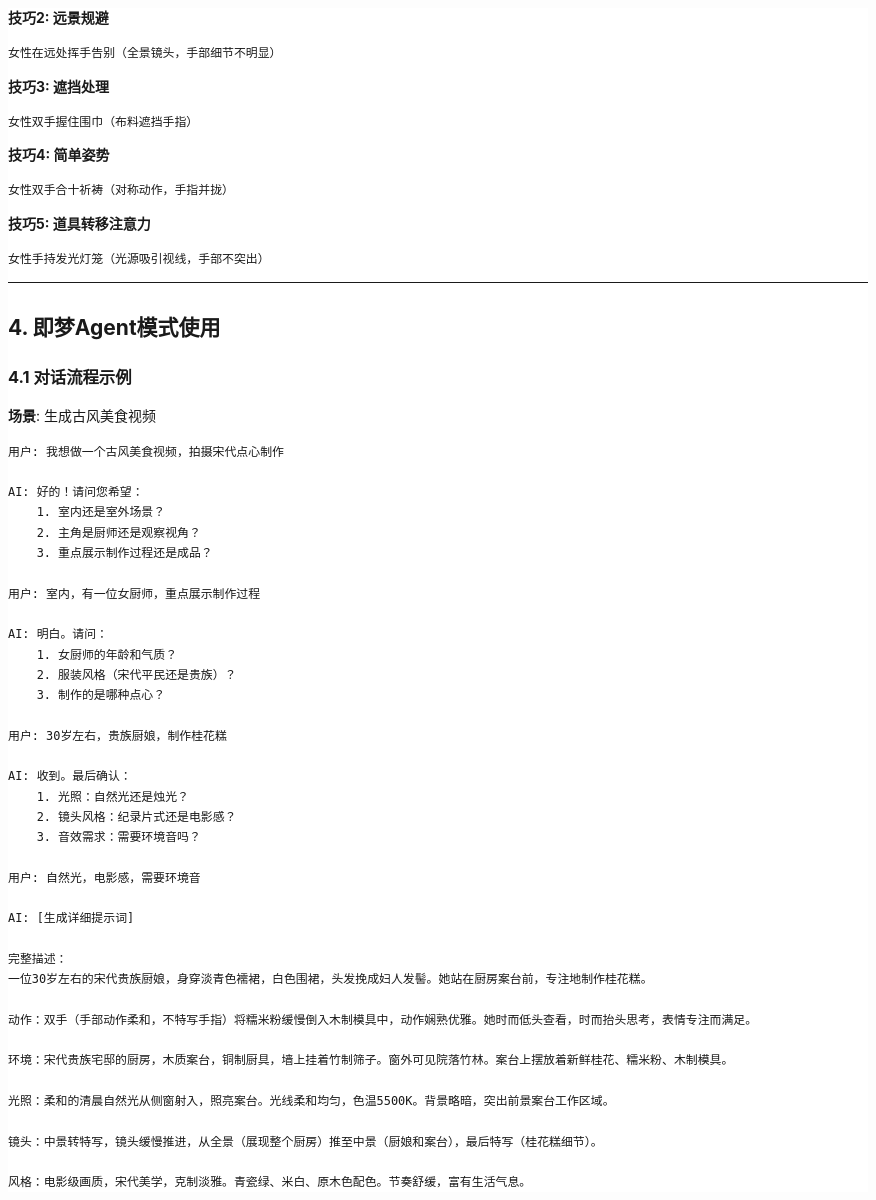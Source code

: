 **技巧2: 远景规避**
```
女性在远处挥手告别（全景镜头，手部细节不明显）
```

**技巧3: 遮挡处理**
```
女性双手握住围巾（布料遮挡手指）
```

**技巧4: 简单姿势**
```
女性双手合十祈祷（对称动作，手指并拢）
```

**技巧5: 道具转移注意力**
```
女性手持发光灯笼（光源吸引视线，手部不突出）
```

---

## 4. 即梦Agent模式使用

### 4.1 对话流程示例

**场景**: 生成古风美食视频

```
用户: 我想做一个古风美食视频，拍摄宋代点心制作

AI: 好的！请问您希望：
    1. 室内还是室外场景？
    2. 主角是厨师还是观察视角？
    3. 重点展示制作过程还是成品？

用户: 室内，有一位女厨师，重点展示制作过程

AI: 明白。请问：
    1. 女厨师的年龄和气质？
    2. 服装风格（宋代平民还是贵族）？
    3. 制作的是哪种点心？

用户: 30岁左右，贵族厨娘，制作桂花糕

AI: 收到。最后确认：
    1. 光照：自然光还是烛光？
    2. 镜头风格：纪录片式还是电影感？
    3. 音效需求：需要环境音吗？

用户: 自然光，电影感，需要环境音

AI: [生成详细提示词]

完整描述：
一位30岁左右的宋代贵族厨娘，身穿淡青色襦裙，白色围裙，头发挽成妇人发髻。她站在厨房案台前，专注地制作桂花糕。

动作：双手（手部动作柔和，不特写手指）将糯米粉缓慢倒入木制模具中，动作娴熟优雅。她时而低头查看，时而抬头思考，表情专注而满足。

环境：宋代贵族宅邸的厨房，木质案台，铜制厨具，墙上挂着竹制筛子。窗外可见院落竹林。案台上摆放着新鲜桂花、糯米粉、木制模具。

光照：柔和的清晨自然光从侧窗射入，照亮案台。光线柔和均匀，色温5500K。背景略暗，突出前景案台工作区域。

镜头：中景转特写，镜头缓慢推进，从全景（展现整个厨房）推至中景（厨娘和案台），最后特写（桂花糕细节）。

风格：电影级画质，宋代美学，克制淡雅。青瓷绿、米白、原木色配色。节奏舒缓，富有生活气息。

```